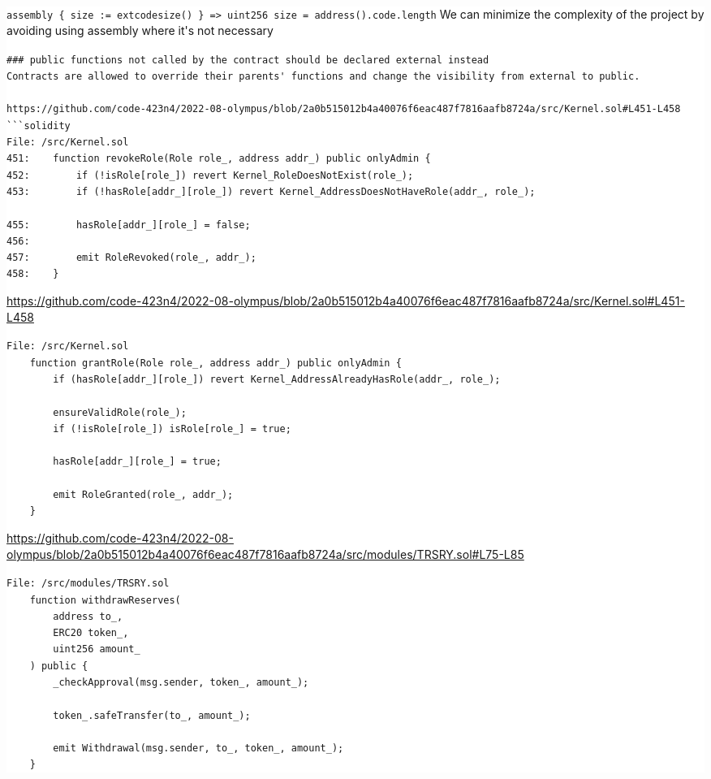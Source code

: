 ```assembly { size := extcodesize() } => uint256 size = address().code.length``` We can minimize the complexity of the project by avoiding  using assembly where it's not necessary

```
### public functions not called by the contract should be declared external instead
Contracts are allowed to override their parents' functions and change the visibility from external to public.

https://github.com/code-423n4/2022-08-olympus/blob/2a0b515012b4a40076f6eac487f7816aafb8724a/src/Kernel.sol#L451-L458
```solidity
File: /src/Kernel.sol
451:    function revokeRole(Role role_, address addr_) public onlyAdmin {
452:        if (!isRole[role_]) revert Kernel_RoleDoesNotExist(role_);
453:        if (!hasRole[addr_][role_]) revert Kernel_AddressDoesNotHaveRole(addr_, role_);

455:        hasRole[addr_][role_] = false;
456:
457:        emit RoleRevoked(role_, addr_);
458:    }

```

https://github.com/code-423n4/2022-08-olympus/blob/2a0b515012b4a40076f6eac487f7816aafb8724a/src/Kernel.sol#L451-L458

```solidity
File: /src/Kernel.sol
    function grantRole(Role role_, address addr_) public onlyAdmin {
        if (hasRole[addr_][role_]) revert Kernel_AddressAlreadyHasRole(addr_, role_);

        ensureValidRole(role_);
        if (!isRole[role_]) isRole[role_] = true;

        hasRole[addr_][role_] = true;

        emit RoleGranted(role_, addr_);
    }
```

https://github.com/code-423n4/2022-08-olympus/blob/2a0b515012b4a40076f6eac487f7816aafb8724a/src/modules/TRSRY.sol#L75-L85

```solidity
File: /src/modules/TRSRY.sol
    function withdrawReserves(
        address to_,
        ERC20 token_,
        uint256 amount_
    ) public {
        _checkApproval(msg.sender, token_, amount_);

        token_.safeTransfer(to_, amount_);

        emit Withdrawal(msg.sender, to_, token_, amount_);
    }
```
